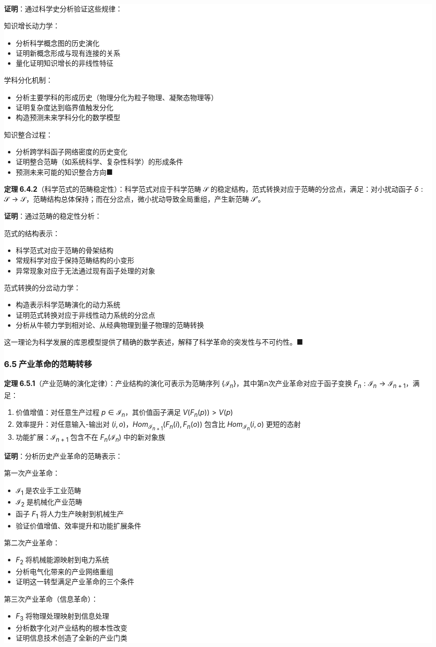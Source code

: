 **证明**：通过科学史分析验证这些规律：

知识增长动力学：
- 分析科学概念图的历史演化
- 证明新概念形成与现有连接的关系
- 量化证明知识增长的非线性特征

学科分化机制：
- 分析主要学科的形成历史（物理分化为粒子物理、凝聚态物理等）
- 证明复杂度达到临界值触发分化
- 构造预测未来学科分化的数学模型

知识整合过程：
- 分析跨学科函子网络密度的历史变化
- 证明整合范畴（如系统科学、复杂性科学）的形成条件
- 预测未来可能的知识整合方向■

**定理 6.4.2**（科学范式的范畴稳定性）：科学范式对应于科学范畴 $\mathcal{S}$ 的稳定结构，范式转换对应于范畴的分岔点，满足：对小扰动函子 $\delta: \mathcal{S} \to \mathcal{S}$，范畴结构总体保持；而在分岔点，微小扰动导致全局重组，产生新范畴 $\mathcal{S}'$。

**证明**：通过范畴的稳定性分析：

范式的结构表示：
- 科学范式对应于范畴的骨架结构
- 常规科学对应于保持范畴结构的小变形
- 异常现象对应于无法通过现有函子处理的对象

范式转换的分岔动力学：
- 构造表示科学范畴演化的动力系统
- 证明范式转换对应于非线性动力系统的分岔点
- 分析从牛顿力学到相对论、从经典物理到量子物理的范畴转换

这一理论为科学发展的库恩模型提供了精确的数学表述，解释了科学革命的突发性与不可约性。■

### 6.5 产业革命的范畴转移

**定理 6.5.1**（产业范畴的演化定律）：产业结构的演化可表示为范畴序列 $\{\mathcal{I}_n\}$，其中第n次产业革命对应于函子变换 $F_n: \mathcal{I}_n \to \mathcal{I}_{n+1}$，满足：
1. 价值增值：对任意生产过程 $p \in \mathcal{I}_n$，其价值函子满足 $V(F_n(p)) > V(p)$
2. 效率提升：对任意输入-输出对 $(i,o)$，$Hom_{\mathcal{I}_{n+1}}(F_n(i), F_n(o))$ 包含比 $Hom_{\mathcal{I}_n}(i, o)$ 更短的态射
3. 功能扩展：$\mathcal{I}_{n+1}$ 包含不在 $F_n(\mathcal{I}_n)$ 中的新对象族

**证明**：分析历史产业革命的范畴表示：

第一次产业革命：
- $\mathcal{I}_1$ 是农业手工业范畴
- $\mathcal{I}_2$ 是机械化产业范畴
- 函子 $F_1$ 将人力生产映射到机械生产
- 验证价值增值、效率提升和功能扩展条件

第二次产业革命：
- $F_2$ 将机械能源映射到电力系统
- 分析电气化带来的产业网络重组
- 证明这一转型满足产业革命的三个条件

第三次产业革命（信息革命）：
- $F_3$ 将物理处理映射到信息处理
- 分析数字化对产业结构的根本性改变
- 证明信息技术创造了全新的产业门类
